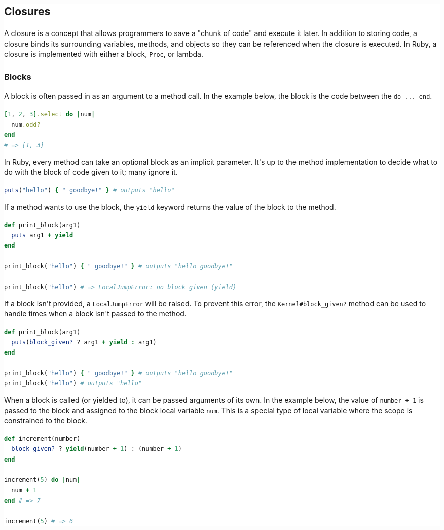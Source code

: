 Closures
--------

A closure is a concept that allows programmers to save a "chunk of code" and execute it later. In addition to storing code, a closure binds its surrounding variables, methods, and objects so they can be referenced when the closure is executed. In Ruby, a closure is implemented with either a block, `Proc`, or lambda.

### Blocks

A block is often passed in as an argument to a method call. In the example below, the block is the code between the `do ... end`.

```ruby
[1, 2, 3].select do |num|
  num.odd?
end
# => [1, 3]
```

In Ruby, every method can take an optional block as an implicit parameter. It's up to the method implementation to decide what to do with the block of code given to it; many ignore it.

```ruby
puts("hello") { " goodbye!" } # outputs "hello"
```

If a method wants to use the block, the `yield` keyword returns the value of the block to the method.  

```ruby
def print_block(arg1)
  puts arg1 + yield
end

print_block("hello") { " goodbye!" } # outputs "hello goodbye!"

print_block("hello") # => LocalJumpError: no block given (yield)
```

If a block isn't provided, a `LocalJumpError` will be raised. To prevent this error, the `Kernel#block_given?` method can be used to handle times when a block isn't passed to the method.

```ruby
def print_block(arg1)
  puts(block_given? ? arg1 + yield : arg1)
end

print_block("hello") { " goodbye!" } # outputs "hello goodbye!"
print_block("hello") # outputs "hello"
```

When a block is called (or yielded to), it can be passed arguments of its own. In the example below, the value of `number + 1` is passed to the block and assigned to the block local variable `num`. This is a special type of local variable where the scope is constrained to the block.

```ruby
def increment(number)
  block_given? ? yield(number + 1) : (number + 1)
end

increment(5) do |num|
  num + 1
end # => 7

increment(5) # => 6
```

